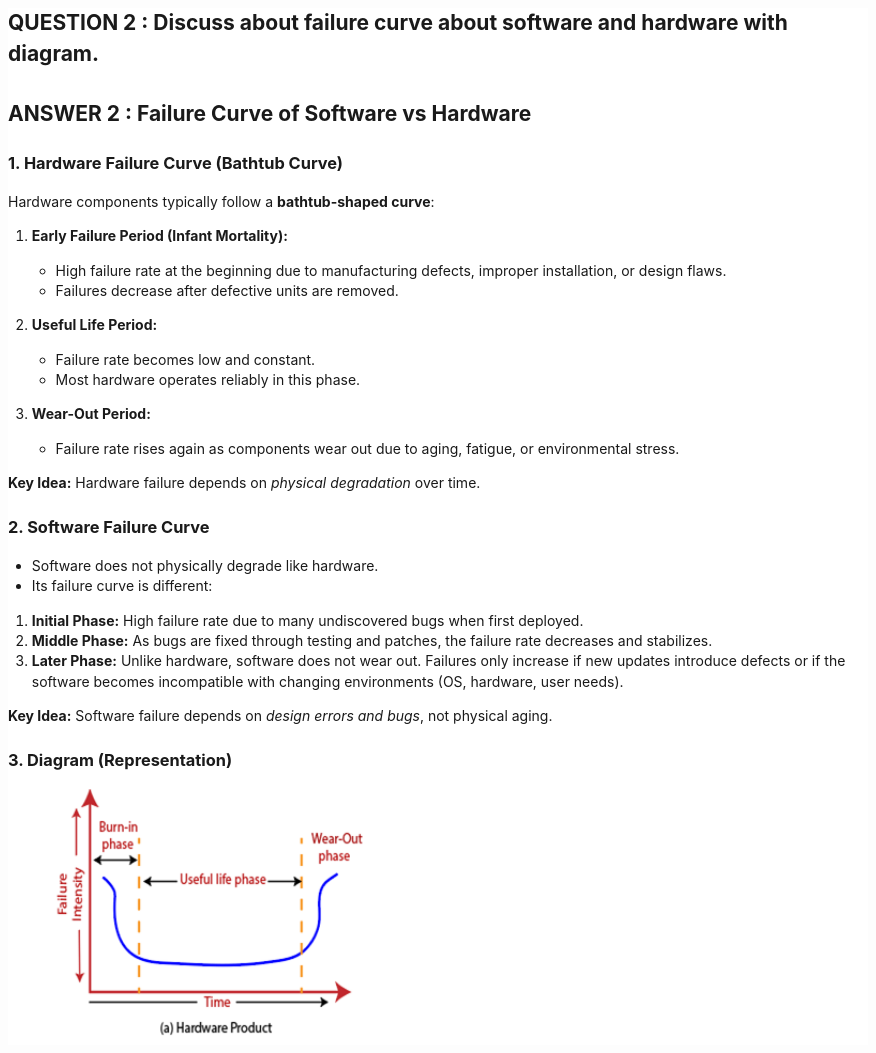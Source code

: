 
## **QUESTION 2 : Discuss about failure curve about software and hardware with diagram.**

## **ANSWER 2 : Failure Curve of Software vs Hardware**

### 1. Hardware Failure Curve (Bathtub Curve)

Hardware components typically follow a **bathtub-shaped curve**:

1. **Early Failure Period (Infant Mortality):**

   - High failure rate at the beginning due to manufacturing defects, improper installation, or design flaws.
   - Failures decrease after defective units are removed.

2. **Useful Life Period:**

   - Failure rate becomes low and constant.
   - Most hardware operates reliably in this phase.

3. **Wear-Out Period:**
   - Failure rate rises again as components wear out due to aging, fatigue, or environmental stress.

**Key Idea:** Hardware failure depends on _physical degradation_ over time.

### 2. Software Failure Curve

- Software does not physically degrade like hardware.
- Its failure curve is different:

1. **Initial Phase:** High failure rate due to many undiscovered bugs when first deployed.
2. **Middle Phase:** As bugs are fixed through testing and patches, the failure rate decreases and stabilizes.
3. **Later Phase:** Unlike hardware, software does not wear out. Failures only increase if new updates introduce defects or if the software becomes incompatible with changing environments (OS, hardware, user needs).

**Key Idea:** Software failure depends on _design errors and bugs_, not physical aging.

### 3. Diagram (Representation)


<img src="images/hardware-bathtub.png" alt="bathtub curve" width="400" height="250">
